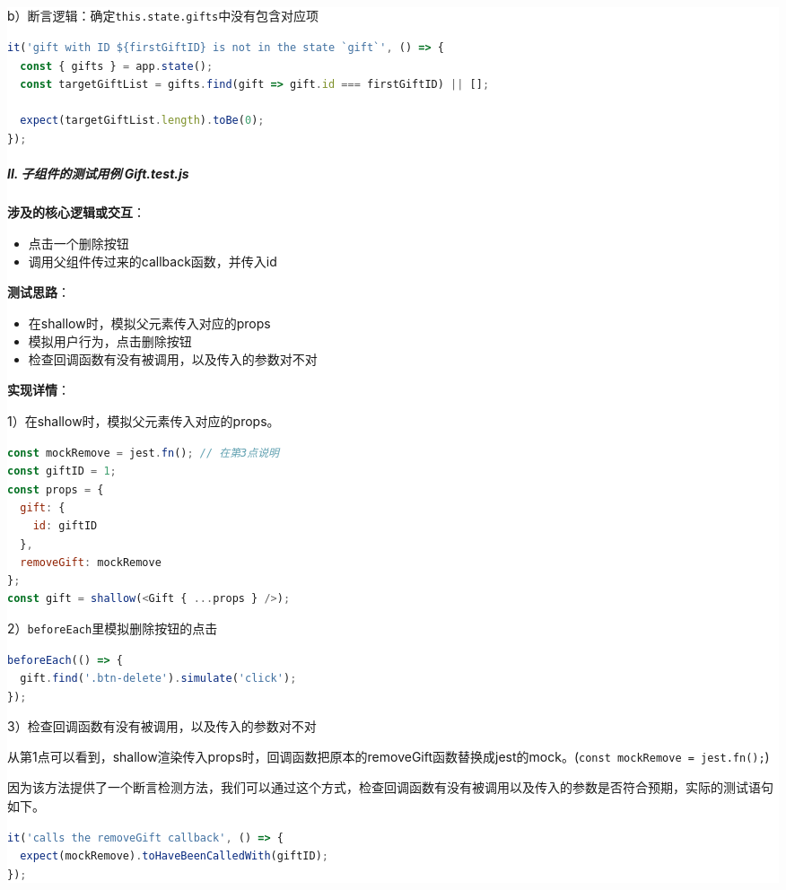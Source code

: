 b）断言逻辑：确定`this.state.gifts`中没有包含对应项

```js
it('gift with ID ${firstGiftID} is not in the state `gift`', () => {
  const { gifts } = app.state();
  const targetGiftList = gifts.find(gift => gift.id === firstGiftID) || [];

  expect(targetGiftList.length).toBe(0);
});
```

##### II. 子组件的测试用例 Gift.test.js

**涉及的核心逻辑或交互**：

* 点击一个删除按钮
* 调用父组件传过来的callback函数，并传入id

**测试思路**：

* 在shallow时，模拟父元素传入对应的props
* 模拟用户行为，点击删除按钮
* 检查回调函数有没有被调用，以及传入的参数对不对

**实现详情**：

1）在shallow时，模拟父元素传入对应的props。

```js
const mockRemove = jest.fn(); // 在第3点说明
const giftID = 1;
const props = {
  gift: {
    id: giftID
  },
  removeGift: mockRemove
};
const gift = shallow(<Gift { ...props } />);
```

2）`beforeEach`里模拟删除按钮的点击

```js
beforeEach(() => {
  gift.find('.btn-delete').simulate('click');
});
```

3）检查回调函数有没有被调用，以及传入的参数对不对

从第1点可以看到，shallow渲染传入props时，回调函数把原本的removeGift函数替换成jest的mock。(`const mockRemove = jest.fn();`)

因为该方法提供了一个断言检测方法，我们可以通过这个方式，检查回调函数有没有被调用以及传入的参数是否符合预期，实际的测试语句如下。

```js
it('calls the removeGift callback', () => {
  expect(mockRemove).toHaveBeenCalledWith(giftID);
});
```
